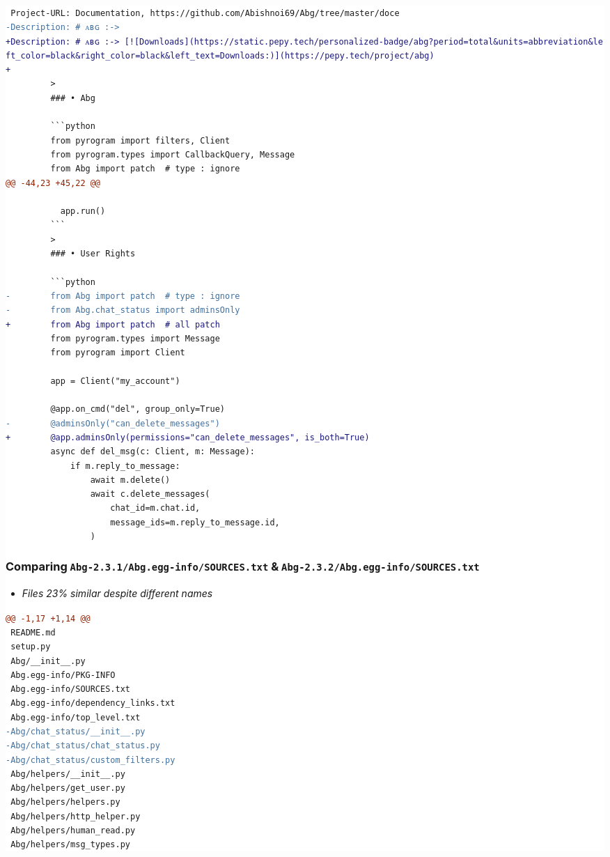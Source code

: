 ```diff
 Project-URL: Documentation, https://github.com/Abishnoi69/Abg/tree/master/doce
-Description: # ᴀʙɢ :->
+Description: # ᴀʙɢ :-> [![Downloads](https://static.pepy.tech/personalized-badge/abg?period=total&units=abbreviation&left_color=black&right_color=black&left_text=Downloads:)](https://pepy.tech/project/abg)
+        
         > 
         ### • Abg
         
         ```python
         from pyrogram import filters, Client
         from pyrogram.types import CallbackQuery, Message
         from Abg import patch  # type : ignore
@@ -44,23 +45,22 @@
         
           app.run()
         ```
         >
         ### • User Rights 
         
         ```python
-        from Abg import patch  # type : ignore
-        from Abg.chat_status import adminsOnly
+        from Abg import patch  # all patch
         from pyrogram.types import Message
         from pyrogram import Client
         
         app = Client("my_account")
         
         @app.on_cmd("del", group_only=True)
-        @adminsOnly("can_delete_messages")
+        @app.adminsOnly(permissions="can_delete_messages", is_both=True)
         async def del_msg(c: Client, m: Message):
             if m.reply_to_message:
                 await m.delete()
                 await c.delete_messages(
                     chat_id=m.chat.id,
                     message_ids=m.reply_to_message.id,
                 )
```

### Comparing `Abg-2.3.1/Abg.egg-info/SOURCES.txt` & `Abg-2.3.2/Abg.egg-info/SOURCES.txt`

 * *Files 23% similar despite different names*

```diff
@@ -1,17 +1,14 @@
 README.md
 setup.py
 Abg/__init__.py
 Abg.egg-info/PKG-INFO
 Abg.egg-info/SOURCES.txt
 Abg.egg-info/dependency_links.txt
 Abg.egg-info/top_level.txt
-Abg/chat_status/__init__.py
-Abg/chat_status/chat_status.py
-Abg/chat_status/custom_filters.py
 Abg/helpers/__init__.py
 Abg/helpers/get_user.py
 Abg/helpers/helpers.py
 Abg/helpers/http_helper.py
 Abg/helpers/human_read.py
 Abg/helpers/msg_types.py
```